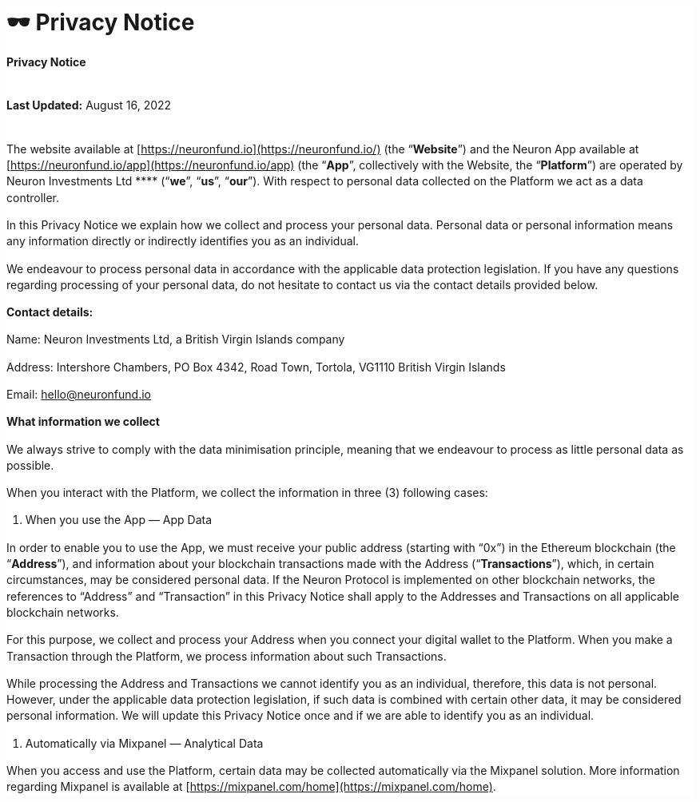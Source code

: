 # 🕶 Privacy Notice

**Privacy Notice**

\
**Last Updated:** August 16, 2022

\
The website available at [https://neuronfund.io](https://neuronfund.io/) (the “**Website**”) and the Neuron App available at [https://neuronfund.io/app](https://neuronfund.io/app) (the “**App**”, collectively with the Website, the “**Platform**”) are operated by Neuron Investments Ltd **** (“**we**”, “**us**”, “**our**”). With respect to personal data collected on the Platform we act as a data controller.

In this Privacy Notice we explain how we collect and process your personal data. Personal data or personal information means any information directly or indirectly identifies you as an individual.

We endeavour to process personal data in accordance with the applicable data protection legislation. If you have any questions regarding processing of your personal data, do not hesitate to contact us via the contact details provided below.

**Contact details:**

Name: Neuron Investments Ltd, a British Virgin Islands company

Address: Intershore Chambers, PO Box 4342, Road Town, Tortola, VG1110 British Virgin Islands

Email: hello@neuronfund.io

**What information we collect**

We always strive to comply with the data minimisation principle, meaning that we endeavour to process as little personal data as possible.

When you interact with the Platform, we collect the information in three (3) following cases:

1. When you use the App — App Data

In order to enable you to use the App, we must receive your public address (starting with “0x”) in the Ethereum blockchain (the “**Address**”), and information about your blockchain transactions made with the Address (“**Transactions**”), which, in certain circumstances, may be considered personal data. If the Neuron Protocol is implemented on other blockchain networks, the references to “Address” and “Transaction” in this Privacy Notice shall apply to the Addresses and Transactions on all applicable blockchain networks.

For this purpose, we collect and process your Address when you connect your digital wallet to the Platform. When you make a Transaction through the Platform, we process information about such Transactions.

While processing the Address and Transactions we cannot identify you as an individual, therefore, this data is not personal. However, under the applicable data protection legislation, if such data is combined with certain other data, it may be considered personal information. We will update this Privacy Notice once and if we are able to identify you as an individual.

1. Automatically via Mixpanel — Analytical Data

When you access and use the Platform, certain data may be collected automatically via the Mixpanel solution. More information regarding Mixpanel is available at [https://mixpanel.com/home](https://mixpanel.com/home).
